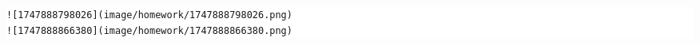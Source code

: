     ![1747888798026](image/homework/1747888798026.png)
    ![1747888866380](image/homework/1747888866380.png)